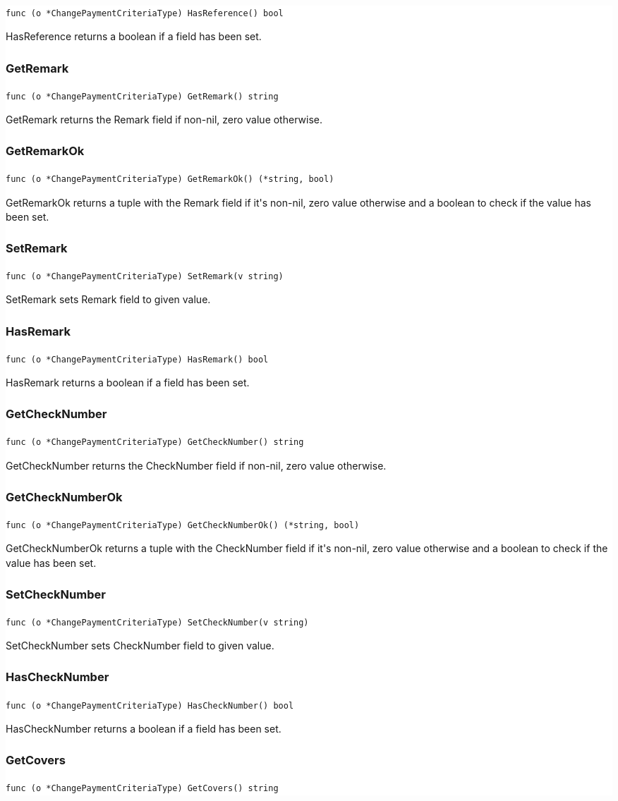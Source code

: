 `func (o *ChangePaymentCriteriaType) HasReference() bool`

HasReference returns a boolean if a field has been set.

### GetRemark

`func (o *ChangePaymentCriteriaType) GetRemark() string`

GetRemark returns the Remark field if non-nil, zero value otherwise.

### GetRemarkOk

`func (o *ChangePaymentCriteriaType) GetRemarkOk() (*string, bool)`

GetRemarkOk returns a tuple with the Remark field if it's non-nil, zero value otherwise
and a boolean to check if the value has been set.

### SetRemark

`func (o *ChangePaymentCriteriaType) SetRemark(v string)`

SetRemark sets Remark field to given value.

### HasRemark

`func (o *ChangePaymentCriteriaType) HasRemark() bool`

HasRemark returns a boolean if a field has been set.

### GetCheckNumber

`func (o *ChangePaymentCriteriaType) GetCheckNumber() string`

GetCheckNumber returns the CheckNumber field if non-nil, zero value otherwise.

### GetCheckNumberOk

`func (o *ChangePaymentCriteriaType) GetCheckNumberOk() (*string, bool)`

GetCheckNumberOk returns a tuple with the CheckNumber field if it's non-nil, zero value otherwise
and a boolean to check if the value has been set.

### SetCheckNumber

`func (o *ChangePaymentCriteriaType) SetCheckNumber(v string)`

SetCheckNumber sets CheckNumber field to given value.

### HasCheckNumber

`func (o *ChangePaymentCriteriaType) HasCheckNumber() bool`

HasCheckNumber returns a boolean if a field has been set.

### GetCovers

`func (o *ChangePaymentCriteriaType) GetCovers() string`
